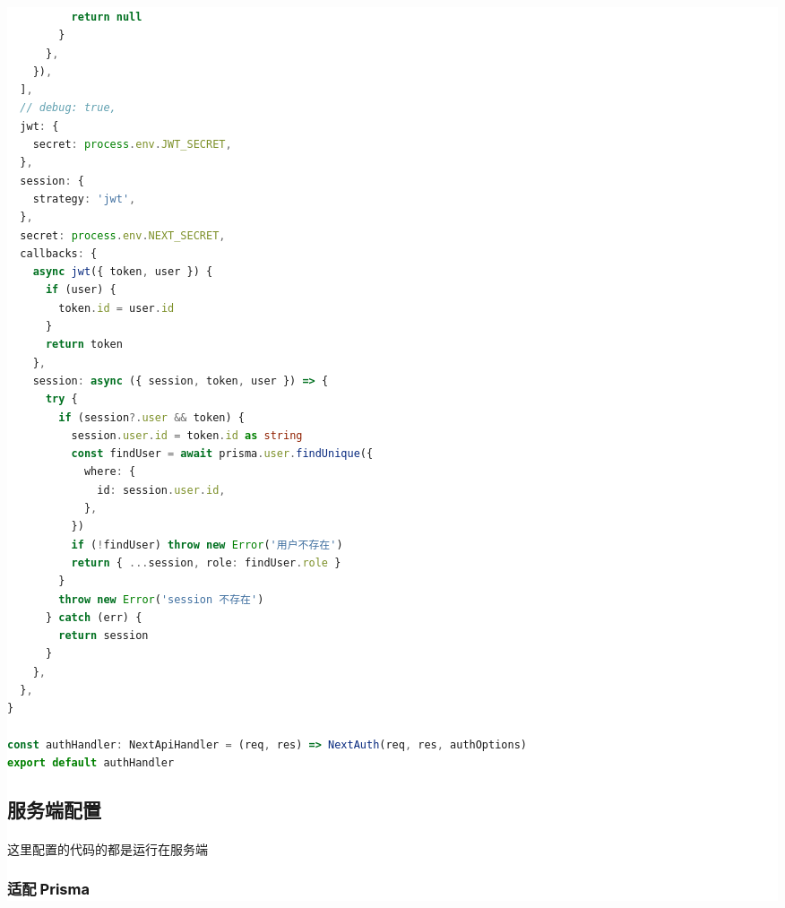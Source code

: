 ```typescript
          return null
        }
      },
    }),
  ],
  // debug: true,
  jwt: {
    secret: process.env.JWT_SECRET,
  },
  session: {
    strategy: 'jwt',
  },
  secret: process.env.NEXT_SECRET,
  callbacks: {
    async jwt({ token, user }) {
      if (user) {
        token.id = user.id
      }
      return token
    },
    session: async ({ session, token, user }) => {
      try {
        if (session?.user && token) {
          session.user.id = token.id as string
          const findUser = await prisma.user.findUnique({
            where: {
              id: session.user.id,
            },
          })
          if (!findUser) throw new Error('用户不存在')
          return { ...session, role: findUser.role }
        }
        throw new Error('session 不存在')
      } catch (err) {
        return session
      }
    },
  },
}

const authHandler: NextApiHandler = (req, res) => NextAuth(req, res, authOptions)
export default authHandler
```

## 服务端配置

这里配置的代码的都是运行在服务端

### 适配 Prisma

